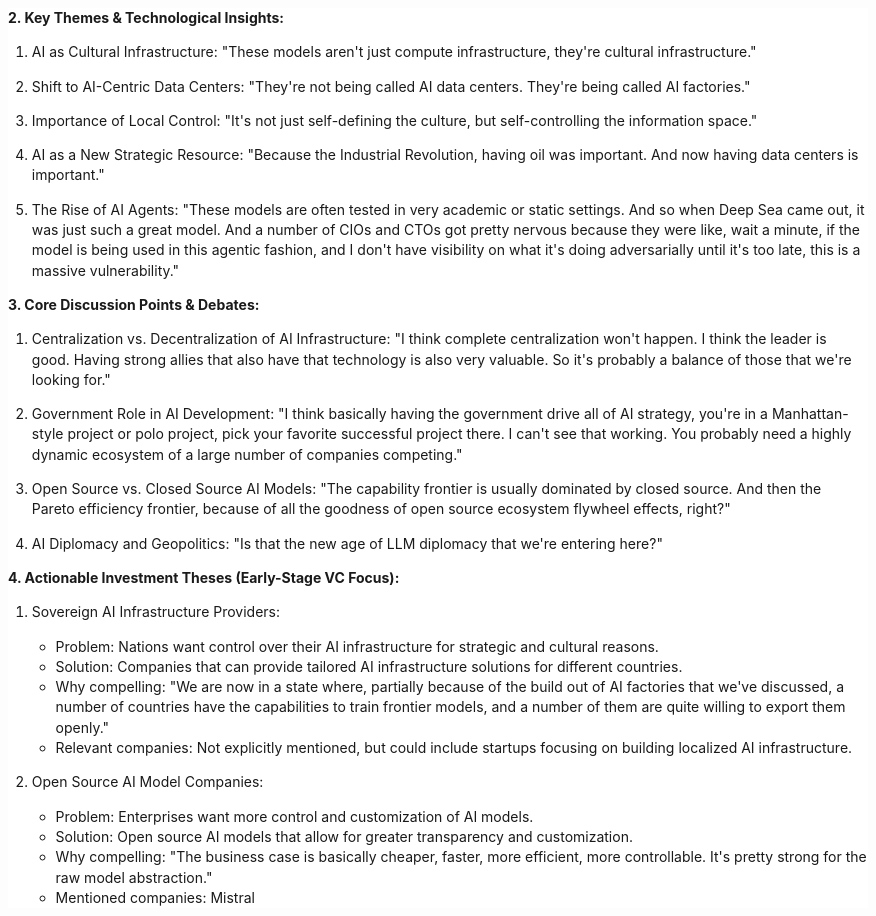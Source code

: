 **2. Key Themes & Technological Insights:**

1. AI as Cultural Infrastructure:
   "These models aren't just compute infrastructure, they're cultural infrastructure."

2. Shift to AI-Centric Data Centers:
   "They're not being called AI data centers. They're being called AI factories."

3. Importance of Local Control:
   "It's not just self-defining the culture, but self-controlling the information space."

4. AI as a New Strategic Resource:
   "Because the Industrial Revolution, having oil was important. And now having data centers is important."

5. The Rise of AI Agents:
   "These models are often tested in very academic or static settings. And so when Deep Sea came out, it was just such a great model. And a number of CIOs and CTOs got pretty nervous because they were like, wait a minute, if the model is being used in this agentic fashion, and I don't have visibility on what it's doing adversarially until it's too late, this is a massive vulnerability."

**3. Core Discussion Points & Debates:**

1. Centralization vs. Decentralization of AI Infrastructure:
   "I think complete centralization won't happen. I think the leader is good. Having strong allies that also have that technology is also very valuable. So it's probably a balance of those that we're looking for."

2. Government Role in AI Development:
   "I think basically having the government drive all of AI strategy, you're in a Manhattan-style project or polo project, pick your favorite successful project there. I can't see that working. You probably need a highly dynamic ecosystem of a large number of companies competing."

3. Open Source vs. Closed Source AI Models:
   "The capability frontier is usually dominated by closed source. And then the Pareto efficiency frontier, because of all the goodness of open source ecosystem flywheel effects, right?"

4. AI Diplomacy and Geopolitics:
   "Is that the new age of LLM diplomacy that we're entering here?"

**4. Actionable Investment Theses (Early-Stage VC Focus):**

1. Sovereign AI Infrastructure Providers:
   - Problem: Nations want control over their AI infrastructure for strategic and cultural reasons.
   - Solution: Companies that can provide tailored AI infrastructure solutions for different countries.
   - Why compelling: "We are now in a state where, partially because of the build out of AI factories that we've discussed, a number of countries have the capabilities to train frontier models, and a number of them are quite willing to export them openly."
   - Relevant companies: Not explicitly mentioned, but could include startups focusing on building localized AI infrastructure.

2. Open Source AI Model Companies:
   - Problem: Enterprises want more control and customization of AI models.
   - Solution: Open source AI models that allow for greater transparency and customization.
   - Why compelling: "The business case is basically cheaper, faster, more efficient, more controllable. It's pretty strong for the raw model abstraction."
   - Mentioned companies: Mistral
